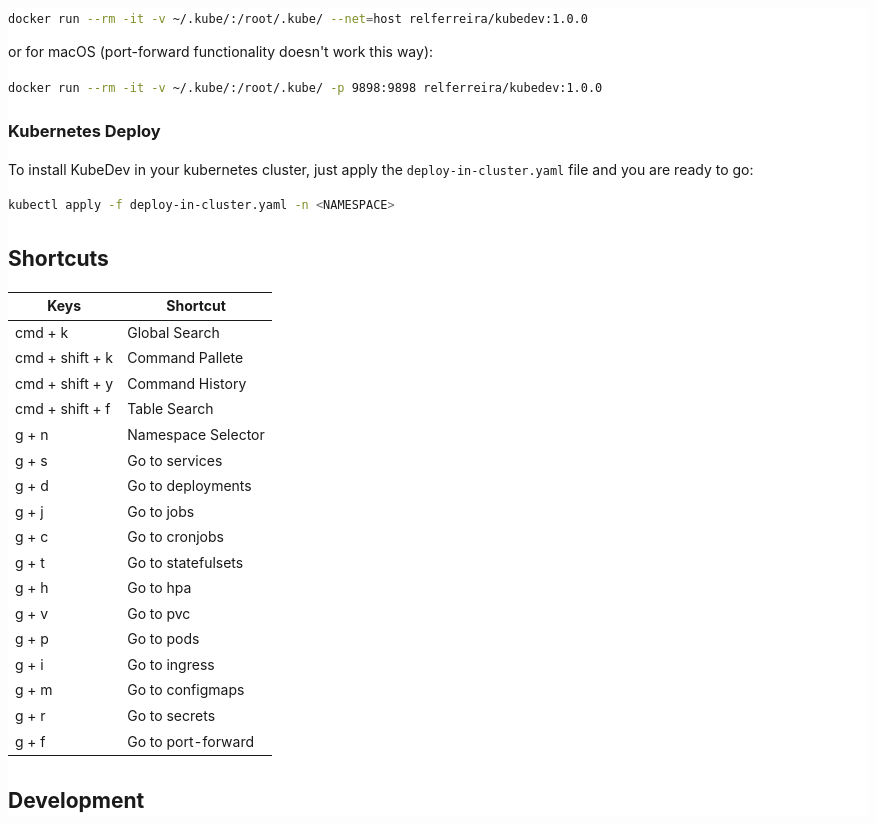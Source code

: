 ```bash
docker run --rm -it -v ~/.kube/:/root/.kube/ --net=host relferreira/kubedev:1.0.0
```

or for macOS (port-forward functionality doesn't work this way):

```bash
docker run --rm -it -v ~/.kube/:/root/.kube/ -p 9898:9898 relferreira/kubedev:1.0.0
```

### Kubernetes Deploy

To install KubeDev in your kubernetes cluster, just apply the `deploy-in-cluster.yaml` file and you are ready to go:

```bash
kubectl apply -f deploy-in-cluster.yaml -n <NAMESPACE>
```

## Shortcuts

| Keys            | Shortcut           |
| --------------- | ------------------ |
| cmd + k         | Global Search      |
| cmd + shift + k | Command Pallete    |
| cmd + shift + y | Command History    |
| cmd + shift + f | Table Search       |
| g + n           | Namespace Selector |
| g + s           | Go to services     |
| g + d           | Go to deployments  |
| g + j           | Go to jobs         |
| g + c           | Go to cronjobs     |
| g + t           | Go to statefulsets |
| g + h           | Go to hpa          |
| g + v           | Go to pvc          |
| g + p           | Go to pods         |
| g + i           | Go to ingress      |
| g + m           | Go to configmaps   |
| g + r           | Go to secrets      |
| g + f           | Go to port-forward |

## Development
